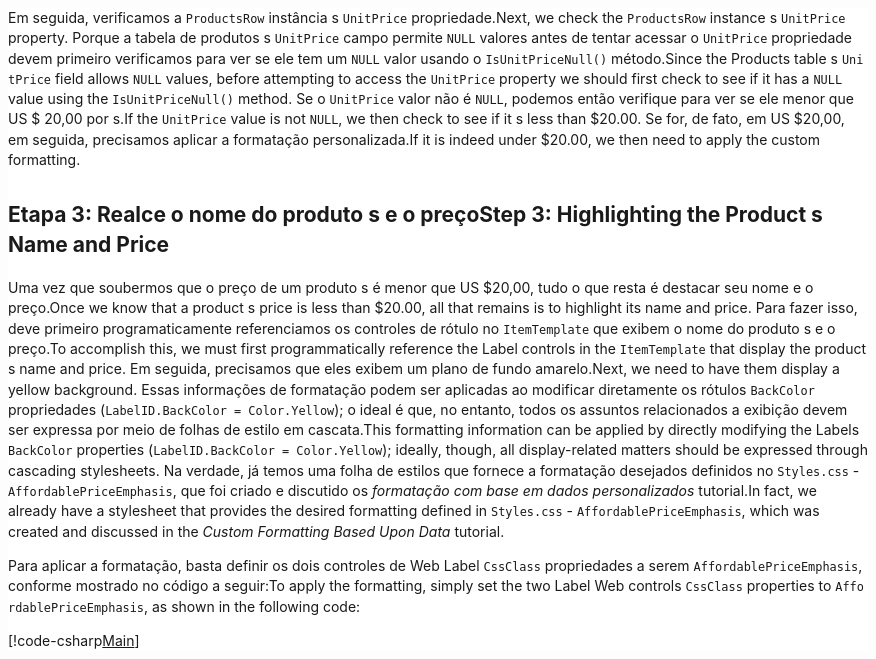 <span data-ttu-id="ca484-177">Em seguida, verificamos a `ProductsRow` instância s `UnitPrice` propriedade.</span><span class="sxs-lookup"><span data-stu-id="ca484-177">Next, we check the `ProductsRow` instance s `UnitPrice` property.</span></span> <span data-ttu-id="ca484-178">Porque a tabela de produtos s `UnitPrice` campo permite `NULL` valores antes de tentar acessar o `UnitPrice` propriedade devem primeiro verificamos para ver se ele tem um `NULL` valor usando o `IsUnitPriceNull()` método.</span><span class="sxs-lookup"><span data-stu-id="ca484-178">Since the Products table s `UnitPrice` field allows `NULL` values, before attempting to access the `UnitPrice` property we should first check to see if it has a `NULL` value using the `IsUnitPriceNull()` method.</span></span> <span data-ttu-id="ca484-179">Se o `UnitPrice` valor não é `NULL`, podemos então verifique para ver se ele menor que US $ 20,00 por s.</span><span class="sxs-lookup"><span data-stu-id="ca484-179">If the `UnitPrice` value is not `NULL`, we then check to see if it s less than $20.00.</span></span> <span data-ttu-id="ca484-180">Se for, de fato, em US $20,00, em seguida, precisamos aplicar a formatação personalizada.</span><span class="sxs-lookup"><span data-stu-id="ca484-180">If it is indeed under $20.00, we then need to apply the custom formatting.</span></span>

## <a name="step-3-highlighting-the-product-s-name-and-price"></a><span data-ttu-id="ca484-181">Etapa 3: Realce o nome do produto s e o preço</span><span class="sxs-lookup"><span data-stu-id="ca484-181">Step 3: Highlighting the Product s Name and Price</span></span>

<span data-ttu-id="ca484-182">Uma vez que soubermos que o preço de um produto s é menor que US $20,00, tudo o que resta é destacar seu nome e o preço.</span><span class="sxs-lookup"><span data-stu-id="ca484-182">Once we know that a product s price is less than $20.00, all that remains is to highlight its name and price.</span></span> <span data-ttu-id="ca484-183">Para fazer isso, deve primeiro programaticamente referenciamos os controles de rótulo no `ItemTemplate` que exibem o nome do produto s e o preço.</span><span class="sxs-lookup"><span data-stu-id="ca484-183">To accomplish this, we must first programmatically reference the Label controls in the `ItemTemplate` that display the product s name and price.</span></span> <span data-ttu-id="ca484-184">Em seguida, precisamos que eles exibem um plano de fundo amarelo.</span><span class="sxs-lookup"><span data-stu-id="ca484-184">Next, we need to have them display a yellow background.</span></span> <span data-ttu-id="ca484-185">Essas informações de formatação podem ser aplicadas ao modificar diretamente os rótulos `BackColor` propriedades (`LabelID.BackColor = Color.Yellow`); o ideal é que, no entanto, todos os assuntos relacionados a exibição devem ser expressa por meio de folhas de estilo em cascata.</span><span class="sxs-lookup"><span data-stu-id="ca484-185">This formatting information can be applied by directly modifying the Labels `BackColor` properties (`LabelID.BackColor = Color.Yellow`); ideally, though, all display-related matters should be expressed through cascading stylesheets.</span></span> <span data-ttu-id="ca484-186">Na verdade, já temos uma folha de estilos que fornece a formatação desejados definidos no `Styles.css`  -  `AffordablePriceEmphasis`, que foi criado e discutido os *formatação com base em dados personalizados* tutorial.</span><span class="sxs-lookup"><span data-stu-id="ca484-186">In fact, we already have a stylesheet that provides the desired formatting defined in `Styles.css` - `AffordablePriceEmphasis`, which was created and discussed in the *Custom Formatting Based Upon Data* tutorial.</span></span>

<span data-ttu-id="ca484-187">Para aplicar a formatação, basta definir os dois controles de Web Label `CssClass` propriedades a serem `AffordablePriceEmphasis`, conforme mostrado no código a seguir:</span><span class="sxs-lookup"><span data-stu-id="ca484-187">To apply the formatting, simply set the two Label Web controls `CssClass` properties to `AffordablePriceEmphasis`, as shown in the following code:</span></span>


[!code-csharp[Main](formatting-the-datalist-and-repeater-based-upon-data-cs/samples/sample2.cs)]

